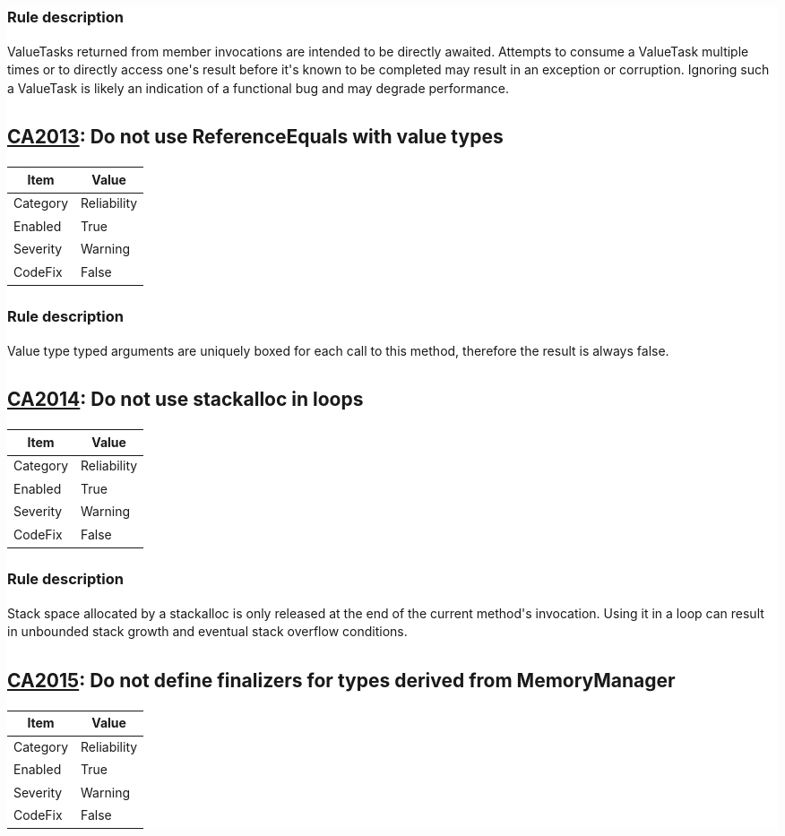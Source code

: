 ### Rule description

ValueTasks returned from member invocations are intended to be directly awaited.  Attempts to consume a ValueTask multiple times or to directly access one's result before it's known to be completed may result in an exception or corruption.  Ignoring such a ValueTask is likely an indication of a functional bug and may degrade performance.

## [CA2013](https://docs.microsoft.com/visualstudio/code-quality/ca2013): Do not use ReferenceEquals with value types

|Item|Value|
|-|-|
|Category|Reliability|
|Enabled|True|
|Severity|Warning|
|CodeFix|False|

### Rule description

Value type typed arguments are uniquely boxed for each call to this method, therefore the result is always false.

## [CA2014](https://docs.microsoft.com/visualstudio/code-quality/ca2014): Do not use stackalloc in loops

|Item|Value|
|-|-|
|Category|Reliability|
|Enabled|True|
|Severity|Warning|
|CodeFix|False|

### Rule description

Stack space allocated by a stackalloc is only released at the end of the current method's invocation.  Using it in a loop can result in unbounded stack growth and eventual stack overflow conditions.

## [CA2015](https://docs.microsoft.com/visualstudio/code-quality/ca2015): Do not define finalizers for types derived from MemoryManager<T>

|Item|Value|
|-|-|
|Category|Reliability|
|Enabled|True|
|Severity|Warning|
|CodeFix|False|
